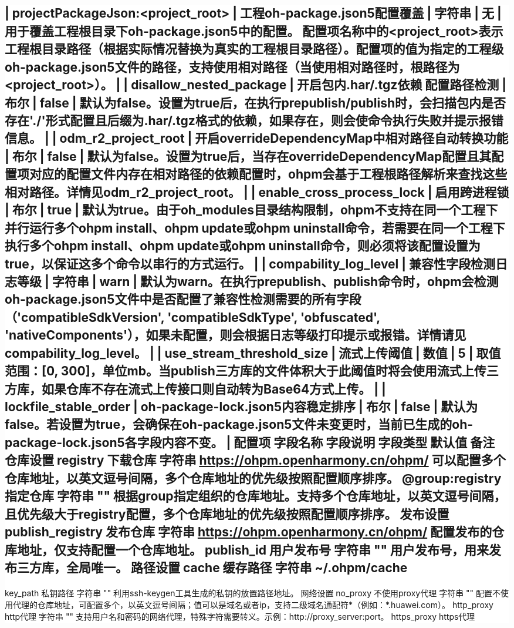 | projectPackageJson:<project_root>  | 工程oh-package.json5配置覆盖  | 字符串  | 无  | 用于覆盖工程根目录下oh-package.json5中的配置。 配置项名称中的<project_root>表示工程根目录路径（根据实际情况替换为真实的工程根目录路径）。配置项的值为指定的工程级oh-package.json5文件的路径，支持使用相对路径（当使用相对路径时，根路径为<project_root>）。  |
| disallow_nested_package  | 开启包内.har/.tgz依赖 配置路径检测  | 布尔  | false  | 默认为false。设置为true后，在执行prepublish/publish时，会扫描包内是否存在'./'形式配置且后缀为.har/.tgz格式的依赖，如果存在，则会使命令执行失败并提示报错信息。  |
| odm_r2_project_root  | 开启overrideDependencyMap中相对路径自动转换功能  | 布尔  | false  | 默认为false。设置为true后，当存在overrideDependencyMap配置且其配置项对应的配置文件内存在相对路径的依赖配置时，ohpm会基于工程根路径解析来查找这些相对路径。详情见odm_r2_project_root。  |
| enable_cross_process_lock  | 启用跨进程锁  | 布尔  | true  | 默认为true。由于oh_modules目录结构限制，ohpm不支持在同一个工程下并行运行多个ohpm install、ohpm update或ohpm uninstall命令，若需要在同一个工程下执行多个ohpm install、ohpm update或ohpm uninstall命令，则必须将该配置设置为true，以保证这多个命令以串行的方式运行。  |
| compability_log_level  | 兼容性字段检测日志等级  | 字符串  | warn  | 默认为warn。在执行prepublish、publish命令时，ohpm会检测oh-package.json5文件中是否配置了兼容性检测需要的所有字段（'compatibleSdkVersion', 'compatibleSdkType', 'obfuscated', 'nativeComponents'），如果未配置，则会根据日志等级打印提示或报错。详情请见compability_log_level。  |
| use_stream_threshold_size  | 流式上传阈值  | 数值  | 5  | 取值范围：[0, 300]，单位mb。当publish三方库的文件体积大于此阈值时将会使用流式上传三方库，如果仓库不存在流式上传接口则自动转为Base64方式上传。  |
| lockfile_stable_order  | oh-package-lock.json5内容稳定排序  | 布尔  | false  | 默认为false。若设置为true，会确保在oh-package.json5文件未变更时，当前已生成的oh-package-lock.json5各字段内容不变。  |
配置项
字段名称
字段说明
字段类型
默认值
备注
仓库设置
registry
下载仓库
字符串
https://ohpm.openharmony.cn/ohpm/
可以配置多个仓库地址，以英文逗号间隔，多个仓库地址的优先级按照配置顺序排序。
@group:registry
指定仓库
字符串
""
根据group指定组织的仓库地址。支持多个仓库地址，以英文逗号间隔，且优先级大于registry配置，多个仓库地址的优先级按照配置顺序排序。
发布设置
publish_registry
发布仓库
字符串
https://ohpm.openharmony.cn/ohpm/
配置发布的仓库地址，仅支持配置一个仓库地址。
publish_id
用户发布号
字符串
""
用户发布号，用来发布三方库，全局唯一。
路径设置
cache
缓存路径
字符串
~/.ohpm/cache
-
key_path
私钥路径
字符串
""
利用ssh-keygen工具生成的私钥的放置路径地址。
网络设置
no_proxy
不使用proxy代理
字符串
""
配置不使用代理的仓库地址，可配置多个，以英文逗号间隔；值可以是域名或者ip，支持二级域名通配符*（例如：*.huawei.com）。
http_proxy
http代理
字符串
""
支持用户名和密码的网络代理，特殊字符需要转义。示例：http://proxy_server:port。
https_proxy
https代理